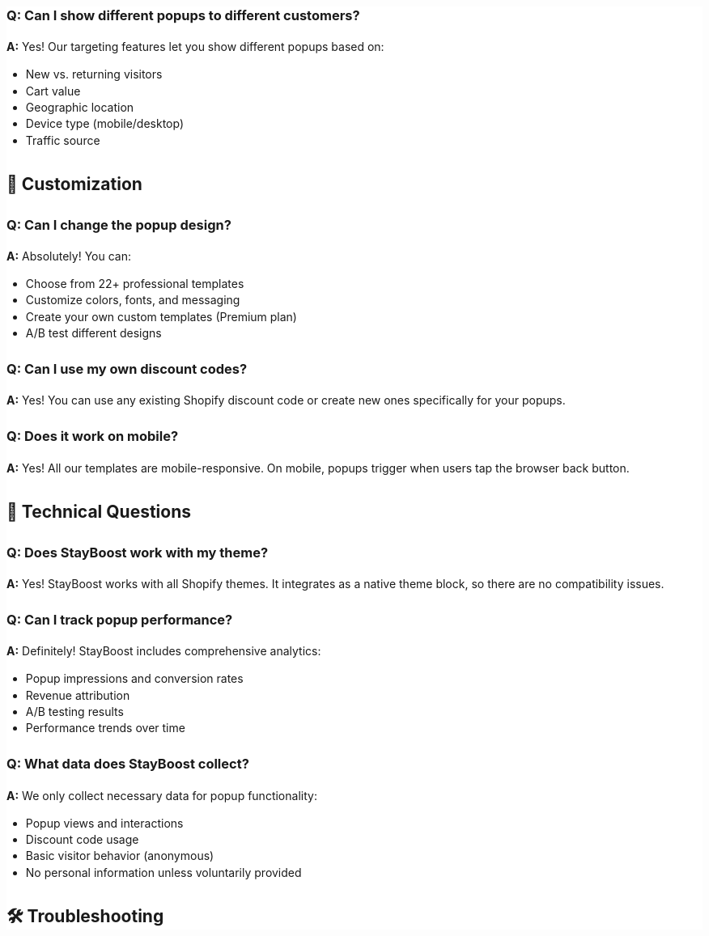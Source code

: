 ### Q: Can I show different popups to different customers?
**A:** Yes! Our targeting features let you show different popups based on:
- New vs. returning visitors
- Cart value
- Geographic location  
- Device type (mobile/desktop)
- Traffic source

## 🎨 Customization

### Q: Can I change the popup design?
**A:** Absolutely! You can:
- Choose from 22+ professional templates
- Customize colors, fonts, and messaging
- Create your own custom templates (Premium plan)
- A/B test different designs

### Q: Can I use my own discount codes?
**A:** Yes! You can use any existing Shopify discount code or create new ones specifically for your popups.

### Q: Does it work on mobile?
**A:** Yes! All our templates are mobile-responsive. On mobile, popups trigger when users tap the browser back button.

## 🔧 Technical Questions

### Q: Does StayBoost work with my theme?
**A:** Yes! StayBoost works with all Shopify themes. It integrates as a native theme block, so there are no compatibility issues.

### Q: Can I track popup performance?
**A:** Definitely! StayBoost includes comprehensive analytics:
- Popup impressions and conversion rates
- Revenue attribution
- A/B testing results
- Performance trends over time

### Q: What data does StayBoost collect?
**A:** We only collect necessary data for popup functionality:
- Popup views and interactions
- Discount code usage
- Basic visitor behavior (anonymous)
- No personal information unless voluntarily provided

## 🛠️ Troubleshooting
